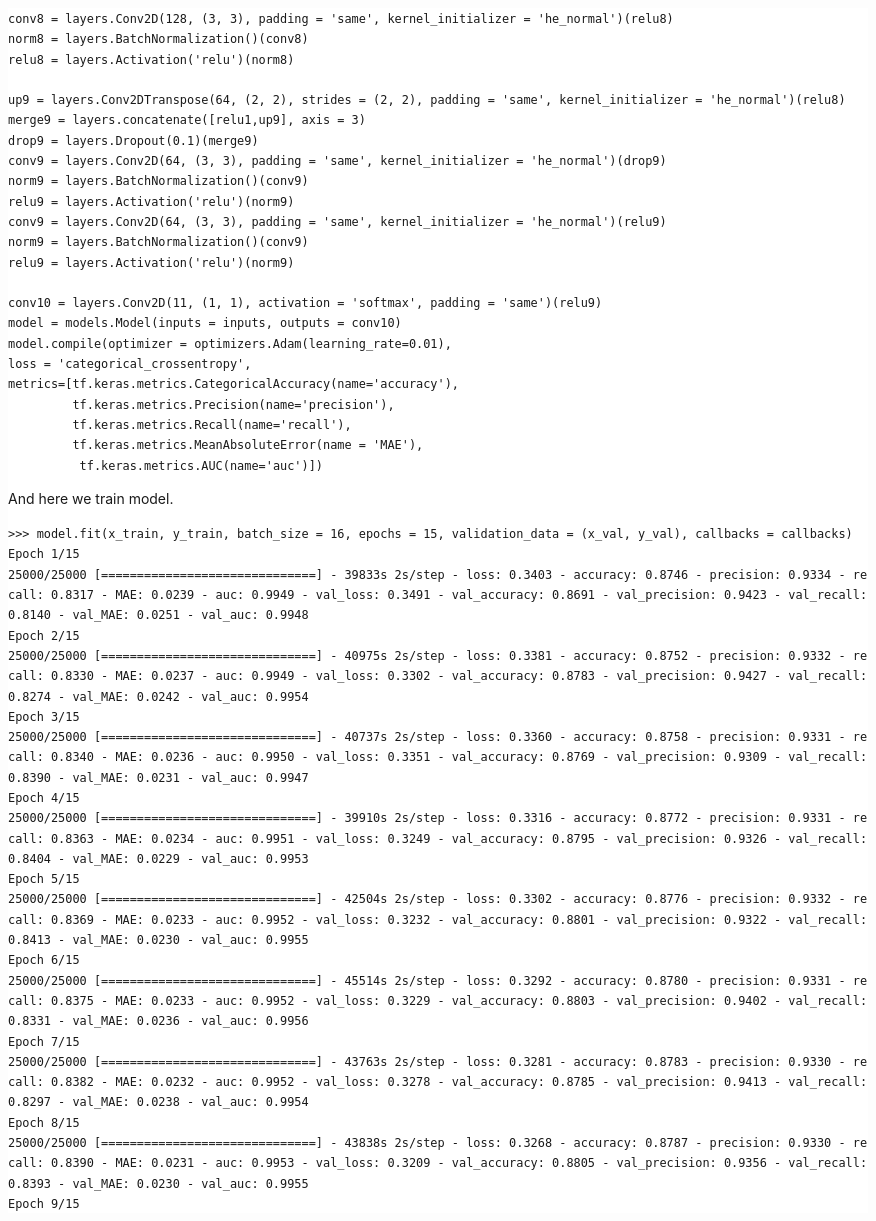 ```
conv8 = layers.Conv2D(128, (3, 3), padding = 'same', kernel_initializer = 'he_normal')(relu8)
norm8 = layers.BatchNormalization()(conv8)
relu8 = layers.Activation('relu')(norm8)

up9 = layers.Conv2DTranspose(64, (2, 2), strides = (2, 2), padding = 'same', kernel_initializer = 'he_normal')(relu8)
merge9 = layers.concatenate([relu1,up9], axis = 3)
drop9 = layers.Dropout(0.1)(merge9)
conv9 = layers.Conv2D(64, (3, 3), padding = 'same', kernel_initializer = 'he_normal')(drop9)
norm9 = layers.BatchNormalization()(conv9)
relu9 = layers.Activation('relu')(norm9)
conv9 = layers.Conv2D(64, (3, 3), padding = 'same', kernel_initializer = 'he_normal')(relu9)
norm9 = layers.BatchNormalization()(conv9)
relu9 = layers.Activation('relu')(norm9)

conv10 = layers.Conv2D(11, (1, 1), activation = 'softmax', padding = 'same')(relu9)
model = models.Model(inputs = inputs, outputs = conv10)
model.compile(optimizer = optimizers.Adam(learning_rate=0.01),
loss = 'categorical_crossentropy',
metrics=[tf.keras.metrics.CategoricalAccuracy(name='accuracy'),
	     tf.keras.metrics.Precision(name='precision'),
		 tf.keras.metrics.Recall(name='recall'),
		 tf.keras.metrics.MeanAbsoluteError(name = 'MAE'),
		  tf.keras.metrics.AUC(name='auc')])
```
And here we train model.
```
>>> model.fit(x_train, y_train, batch_size = 16, epochs = 15, validation_data = (x_val, y_val), callbacks = callbacks)
Epoch 1/15
25000/25000 [==============================] - 39833s 2s/step - loss: 0.3403 - accuracy: 0.8746 - precision: 0.9334 - recall: 0.8317 - MAE: 0.0239 - auc: 0.9949 - val_loss: 0.3491 - val_accuracy: 0.8691 - val_precision: 0.9423 - val_recall: 0.8140 - val_MAE: 0.0251 - val_auc: 0.9948
Epoch 2/15
25000/25000 [==============================] - 40975s 2s/step - loss: 0.3381 - accuracy: 0.8752 - precision: 0.9332 - recall: 0.8330 - MAE: 0.0237 - auc: 0.9949 - val_loss: 0.3302 - val_accuracy: 0.8783 - val_precision: 0.9427 - val_recall: 0.8274 - val_MAE: 0.0242 - val_auc: 0.9954
Epoch 3/15
25000/25000 [==============================] - 40737s 2s/step - loss: 0.3360 - accuracy: 0.8758 - precision: 0.9331 - recall: 0.8340 - MAE: 0.0236 - auc: 0.9950 - val_loss: 0.3351 - val_accuracy: 0.8769 - val_precision: 0.9309 - val_recall: 0.8390 - val_MAE: 0.0231 - val_auc: 0.9947
Epoch 4/15
25000/25000 [==============================] - 39910s 2s/step - loss: 0.3316 - accuracy: 0.8772 - precision: 0.9331 - recall: 0.8363 - MAE: 0.0234 - auc: 0.9951 - val_loss: 0.3249 - val_accuracy: 0.8795 - val_precision: 0.9326 - val_recall: 0.8404 - val_MAE: 0.0229 - val_auc: 0.9953
Epoch 5/15
25000/25000 [==============================] - 42504s 2s/step - loss: 0.3302 - accuracy: 0.8776 - precision: 0.9332 - recall: 0.8369 - MAE: 0.0233 - auc: 0.9952 - val_loss: 0.3232 - val_accuracy: 0.8801 - val_precision: 0.9322 - val_recall: 0.8413 - val_MAE: 0.0230 - val_auc: 0.9955
Epoch 6/15
25000/25000 [==============================] - 45514s 2s/step - loss: 0.3292 - accuracy: 0.8780 - precision: 0.9331 - recall: 0.8375 - MAE: 0.0233 - auc: 0.9952 - val_loss: 0.3229 - val_accuracy: 0.8803 - val_precision: 0.9402 - val_recall: 0.8331 - val_MAE: 0.0236 - val_auc: 0.9956
Epoch 7/15
25000/25000 [==============================] - 43763s 2s/step - loss: 0.3281 - accuracy: 0.8783 - precision: 0.9330 - recall: 0.8382 - MAE: 0.0232 - auc: 0.9952 - val_loss: 0.3278 - val_accuracy: 0.8785 - val_precision: 0.9413 - val_recall: 0.8297 - val_MAE: 0.0238 - val_auc: 0.9954
Epoch 8/15
25000/25000 [==============================] - 43838s 2s/step - loss: 0.3268 - accuracy: 0.8787 - precision: 0.9330 - recall: 0.8390 - MAE: 0.0231 - auc: 0.9953 - val_loss: 0.3209 - val_accuracy: 0.8805 - val_precision: 0.9356 - val_recall: 0.8393 - val_MAE: 0.0230 - val_auc: 0.9955
Epoch 9/15
```